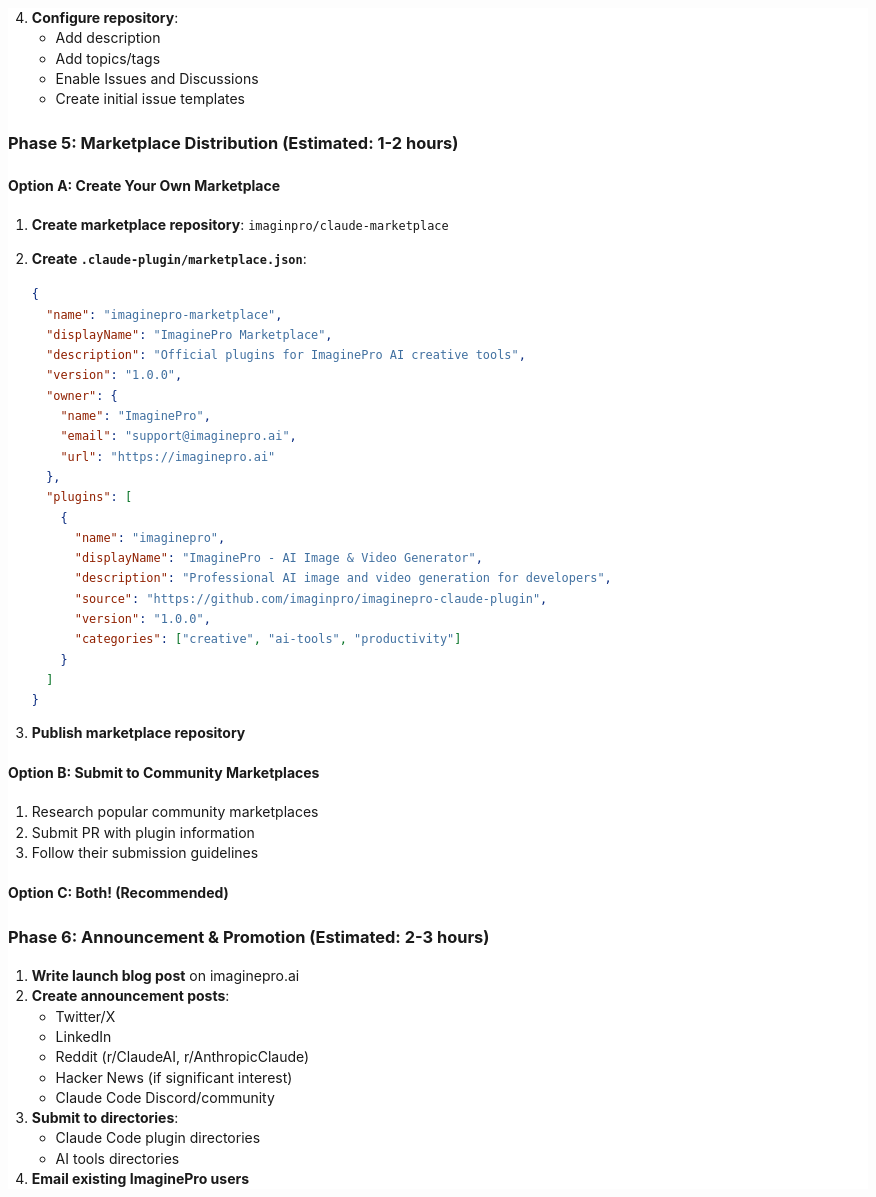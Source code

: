 4. **Configure repository**:
   - Add description
   - Add topics/tags
   - Enable Issues and Discussions
   - Create initial issue templates

### Phase 5: Marketplace Distribution (Estimated: 1-2 hours)

#### Option A: Create Your Own Marketplace

1. **Create marketplace repository**: `imaginpro/claude-marketplace`

2. **Create `.claude-plugin/marketplace.json`**:
   ```json
   {
     "name": "imaginepro-marketplace",
     "displayName": "ImaginePro Marketplace",
     "description": "Official plugins for ImaginePro AI creative tools",
     "version": "1.0.0",
     "owner": {
       "name": "ImaginePro",
       "email": "support@imaginepro.ai",
       "url": "https://imaginepro.ai"
     },
     "plugins": [
       {
         "name": "imaginepro",
         "displayName": "ImaginePro - AI Image & Video Generator",
         "description": "Professional AI image and video generation for developers",
         "source": "https://github.com/imaginpro/imaginepro-claude-plugin",
         "version": "1.0.0",
         "categories": ["creative", "ai-tools", "productivity"]
       }
     ]
   }
   ```

3. **Publish marketplace repository**

#### Option B: Submit to Community Marketplaces

1. Research popular community marketplaces
2. Submit PR with plugin information
3. Follow their submission guidelines

#### Option C: Both! (Recommended)

### Phase 6: Announcement & Promotion (Estimated: 2-3 hours)

1. **Write launch blog post** on imaginepro.ai
2. **Create announcement posts**:
   - Twitter/X
   - LinkedIn
   - Reddit (r/ClaudeAI, r/AnthropicClaude)
   - Hacker News (if significant interest)
   - Claude Code Discord/community
3. **Submit to directories**:
   - Claude Code plugin directories
   - AI tools directories
4. **Email existing ImaginePro users**
